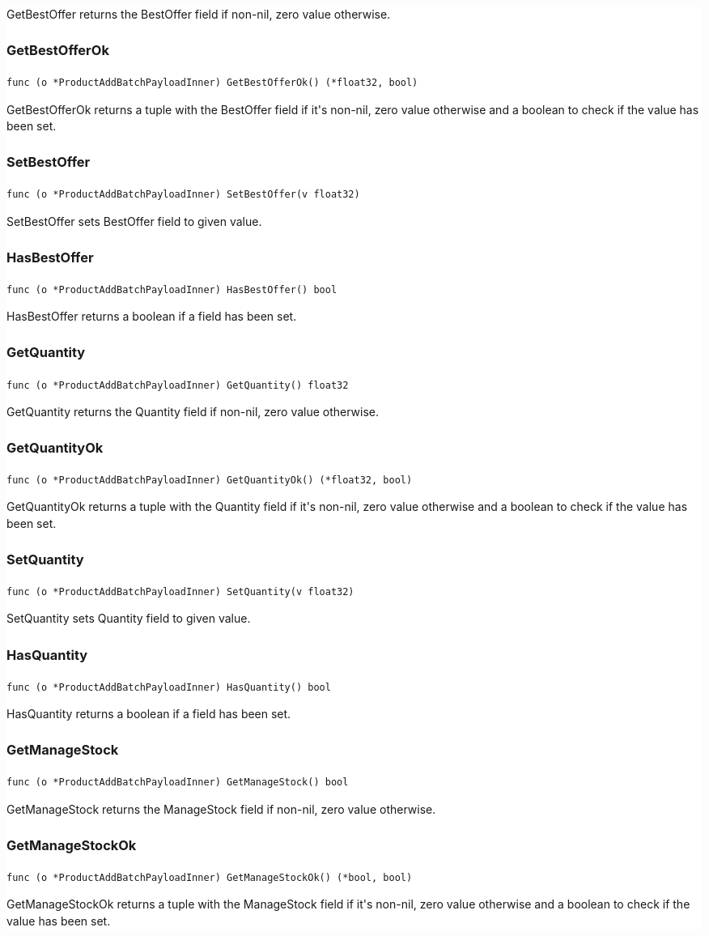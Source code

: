 GetBestOffer returns the BestOffer field if non-nil, zero value otherwise.

### GetBestOfferOk

`func (o *ProductAddBatchPayloadInner) GetBestOfferOk() (*float32, bool)`

GetBestOfferOk returns a tuple with the BestOffer field if it's non-nil, zero value otherwise
and a boolean to check if the value has been set.

### SetBestOffer

`func (o *ProductAddBatchPayloadInner) SetBestOffer(v float32)`

SetBestOffer sets BestOffer field to given value.

### HasBestOffer

`func (o *ProductAddBatchPayloadInner) HasBestOffer() bool`

HasBestOffer returns a boolean if a field has been set.

### GetQuantity

`func (o *ProductAddBatchPayloadInner) GetQuantity() float32`

GetQuantity returns the Quantity field if non-nil, zero value otherwise.

### GetQuantityOk

`func (o *ProductAddBatchPayloadInner) GetQuantityOk() (*float32, bool)`

GetQuantityOk returns a tuple with the Quantity field if it's non-nil, zero value otherwise
and a boolean to check if the value has been set.

### SetQuantity

`func (o *ProductAddBatchPayloadInner) SetQuantity(v float32)`

SetQuantity sets Quantity field to given value.

### HasQuantity

`func (o *ProductAddBatchPayloadInner) HasQuantity() bool`

HasQuantity returns a boolean if a field has been set.

### GetManageStock

`func (o *ProductAddBatchPayloadInner) GetManageStock() bool`

GetManageStock returns the ManageStock field if non-nil, zero value otherwise.

### GetManageStockOk

`func (o *ProductAddBatchPayloadInner) GetManageStockOk() (*bool, bool)`

GetManageStockOk returns a tuple with the ManageStock field if it's non-nil, zero value otherwise
and a boolean to check if the value has been set.
